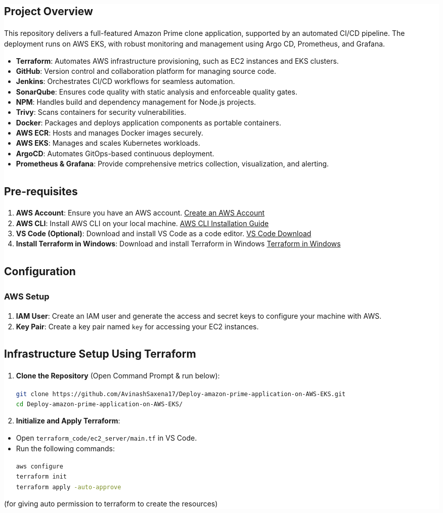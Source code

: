## Project Overview
This repository delivers a full-featured Amazon Prime clone application, supported by an automated CI/CD pipeline. The deployment runs on AWS EKS, with robust monitoring and management using Argo CD, Prometheus, and Grafana.

- **Terraform**: Automates AWS infrastructure provisioning, such as EC2 instances and EKS clusters.
- **GitHub**: Version control and collaboration platform for managing source code.
- **Jenkins**: Orchestrates CI/CD workflows for seamless automation.
- **SonarQube**: Ensures code quality with static analysis and enforceable quality gates.
- **NPM**: Handles build and dependency management for Node.js projects.
- **Trivy**: Scans containers for security vulnerabilities.
- **Docker**: Packages and deploys application components as portable containers.
- **AWS ECR**: Hosts and manages Docker images securely.
- **AWS EKS**: Manages and scales Kubernetes workloads.
- **ArgoCD**: Automates GitOps-based continuous deployment.
- **Prometheus & Grafana**: Provide comprehensive metrics collection, visualization, and alerting.

## Pre-requisites
1. **AWS Account**: Ensure you have an AWS account. [Create an AWS Account](https://docs.aws.amazon.com/accounts/latest/reference/manage-acct-creating.html)
2. **AWS CLI**: Install AWS CLI on your local machine. [AWS CLI Installation Guide](https://docs.aws.amazon.com/cli/latest/userguide/getting-started-install.html)
3. **VS Code (Optional)**: Download and install VS Code as a code editor. [VS Code Download](https://code.visualstudio.com/download)
4. **Install Terraform in Windows**: Download and install Terraform in Windows [Terraform in Windows](https://learn.microsoft.com/en-us/azure/developer/terraform/get-started-windows-bash)

## Configuration
### AWS Setup
1. **IAM User**: Create an IAM user and generate the access and secret keys to configure your machine with AWS.
2. **Key Pair**: Create a key pair named `key` for accessing your EC2 instances.

## Infrastructure Setup Using Terraform
1. **Clone the Repository** (Open Command Prompt & run below):
   ```bash
   git clone https://github.com/AvinashSaxena17/Deploy-amazon-prime-application-on-AWS-EKS.git
   cd Deploy-amazon-prime-application-on-AWS-EKS/
   ```
2. **Initialize and Apply Terraform**:
  - Open `terraform_code/ec2_server/main.tf` in VS Code.
   - Run the following commands:
     ```bash
     aws configure
     terraform init
     terraform apply -auto-approve 
     ```
(for giving auto permission to terraform to create the resources)

